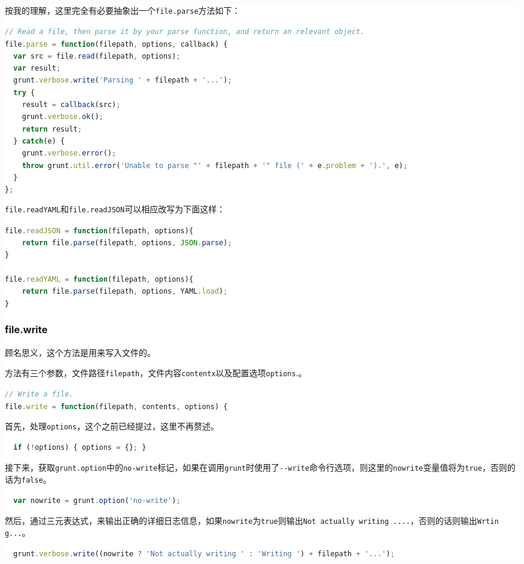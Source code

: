 
按我的理解，这里完全有必要抽象出一个`file.parse`方法如下：

```javascript
// Read a file, then parse it by your parse function, and return an relevant object.
file.parse = function(filepath, options, callback) {
  var src = file.read(filepath, options);
  var result;
  grunt.verbose.write('Parsing ' + filepath + '...');
  try {
    result = callback(src);
    grunt.verbose.ok();
    return result;
  } catch(e) {
    grunt.verbose.error();
    throw grunt.util.error('Unable to parse "' + filepath + '" file (' + e.problem + ').', e);
  }
};
```

`file.readYAML`和`file.readJSON`可以相应改写为下面这样：

```javascript
file.readJSON = function(filepath, options){
    return file.parse(filepath, options, JSON.parse);
}

file.readYAML = function(filepath, options){
    return file.parse(filepath, options, YAML.load);
}

```

### file.write

顾名思义，这个方法是用来写入文件的。

方法有三个参数，文件路径`filepath`，文件内容`contentx`以及配置选项`options`.。

```javascript
// Write a file.
file.write = function(filepath, contents, options) {
```
首先，处理`options`，这个之前已经提过，这里不再赘述。

```javascript
  if (!options) { options = {}; }
```

接下来，获取`grunt.option`中的`no-write`标记，如果在调用`grunt`时使用了`--write`命令行选项，则这里的`nowrite`变量值将为`true`，否则的话为`false`。

```javascript
  var nowrite = grunt.option('no-write');
```
然后，通过三元表达式，来输出正确的详细日志信息，如果`nowrite`为`true`则输出`Not actually writing ....`，否则的话则输出`Wrting...`。

```javascript
  grunt.verbose.write((nowrite ? 'Not actually writing ' : 'Writing ') + filepath + '...');
```
